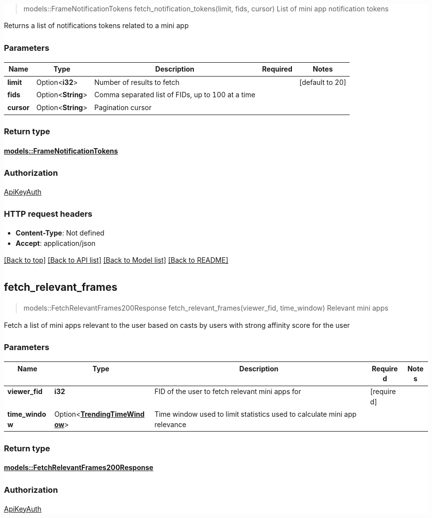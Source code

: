 > models::FrameNotificationTokens fetch_notification_tokens(limit, fids, cursor)
List of mini app notification tokens 

Returns a list of notifications tokens related to a mini app 

### Parameters


Name | Type | Description  | Required | Notes
------------- | ------------- | ------------- | ------------- | -------------
**limit** | Option<**i32**> | Number of results to fetch |  |[default to 20]
**fids** | Option<**String**> | Comma separated list of FIDs, up to 100 at a time |  |
**cursor** | Option<**String**> | Pagination cursor |  |

### Return type

[**models::FrameNotificationTokens**](FrameNotificationTokens.md)

### Authorization

[ApiKeyAuth](../README.md#ApiKeyAuth)

### HTTP request headers

- **Content-Type**: Not defined
- **Accept**: application/json

[[Back to top]](#) [[Back to API list]](../README.md#documentation-for-api-endpoints) [[Back to Model list]](../README.md#documentation-for-models) [[Back to README]](../README.md)


## fetch_relevant_frames

> models::FetchRelevantFrames200Response fetch_relevant_frames(viewer_fid, time_window)
Relevant mini apps

Fetch a list of mini apps relevant to the user based on casts by users with strong affinity score for the user

### Parameters


Name | Type | Description  | Required | Notes
------------- | ------------- | ------------- | ------------- | -------------
**viewer_fid** | **i32** | FID of the user to fetch relevant mini apps for | [required] |
**time_window** | Option<[**TrendingTimeWindow**](.md)> | Time window used to limit statistics used to calculate mini app relevance |  |

### Return type

[**models::FetchRelevantFrames200Response**](fetch_relevant_frames_200_response.md)

### Authorization

[ApiKeyAuth](../README.md#ApiKeyAuth)
